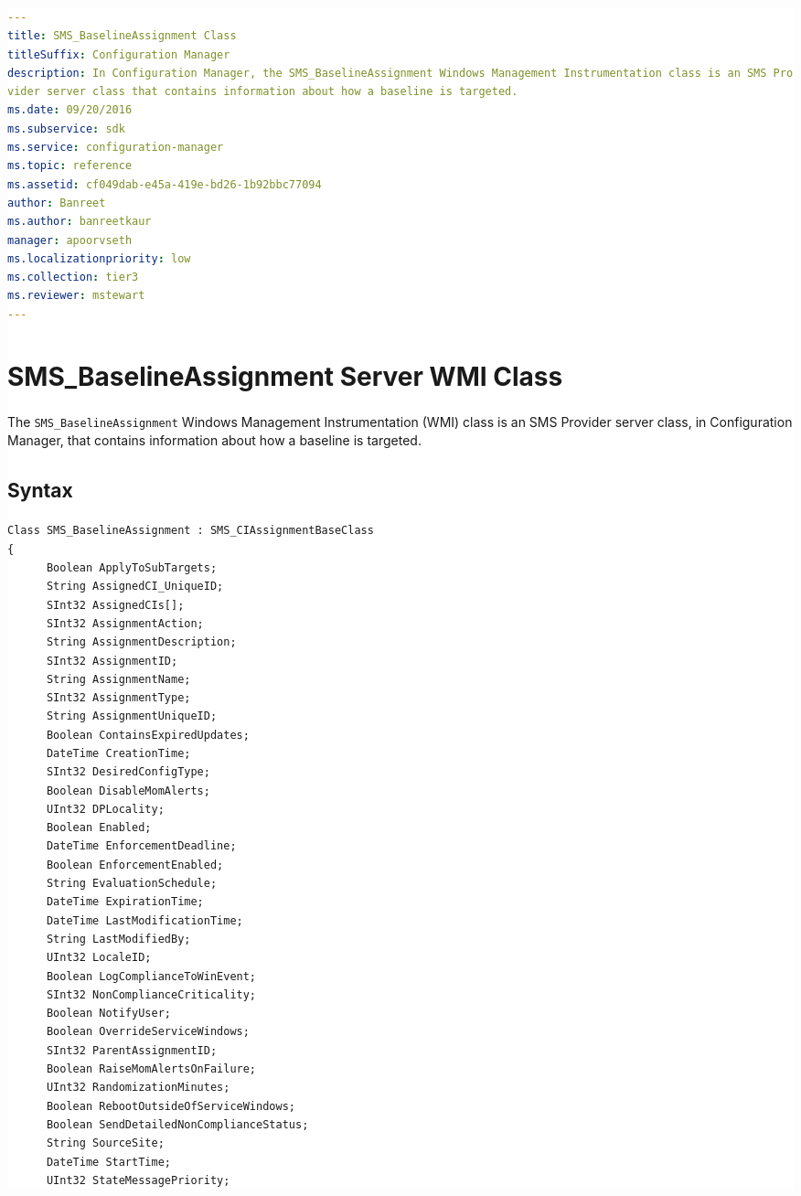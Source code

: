```yaml
---
title: SMS_BaselineAssignment Class
titleSuffix: Configuration Manager
description: In Configuration Manager, the SMS_BaselineAssignment Windows Management Instrumentation class is an SMS Provider server class that contains information about how a baseline is targeted.
ms.date: 09/20/2016
ms.subservice: sdk
ms.service: configuration-manager
ms.topic: reference
ms.assetid: cf049dab-e45a-419e-bd26-1b92bbc77094
author: Banreet
ms.author: banreetkaur
manager: apoorvseth
ms.localizationpriority: low
ms.collection: tier3
ms.reviewer: mstewart
---
```

# SMS_BaselineAssignment Server WMI Class
The `SMS_BaselineAssignment` Windows Management Instrumentation (WMI) class is an SMS Provider server class, in Configuration Manager, that contains information about how a baseline is targeted.

## Syntax

```
Class SMS_BaselineAssignment : SMS_CIAssignmentBaseClass
{
      Boolean ApplyToSubTargets;
      String AssignedCI_UniqueID;
      SInt32 AssignedCIs[];
      SInt32 AssignmentAction;
      String AssignmentDescription;
      SInt32 AssignmentID;
      String AssignmentName;
      SInt32 AssignmentType;
      String AssignmentUniqueID;
      Boolean ContainsExpiredUpdates;
      DateTime CreationTime;
      SInt32 DesiredConfigType;
      Boolean DisableMomAlerts;
      UInt32 DPLocality;
      Boolean Enabled;
      DateTime EnforcementDeadline;
      Boolean EnforcementEnabled;
      String EvaluationSchedule;
      DateTime ExpirationTime;
      DateTime LastModificationTime;
      String LastModifiedBy;
      UInt32 LocaleID;
      Boolean LogComplianceToWinEvent;
      SInt32 NonComplianceCriticality;
      Boolean NotifyUser;
      Boolean OverrideServiceWindows;
      SInt32 ParentAssignmentID;
      Boolean RaiseMomAlertsOnFailure;
      UInt32 RandomizationMinutes;
      Boolean RebootOutsideOfServiceWindows;
      Boolean SendDetailedNonComplianceStatus;
      String SourceSite;
      DateTime StartTime;
      UInt32 StateMessagePriority;
```